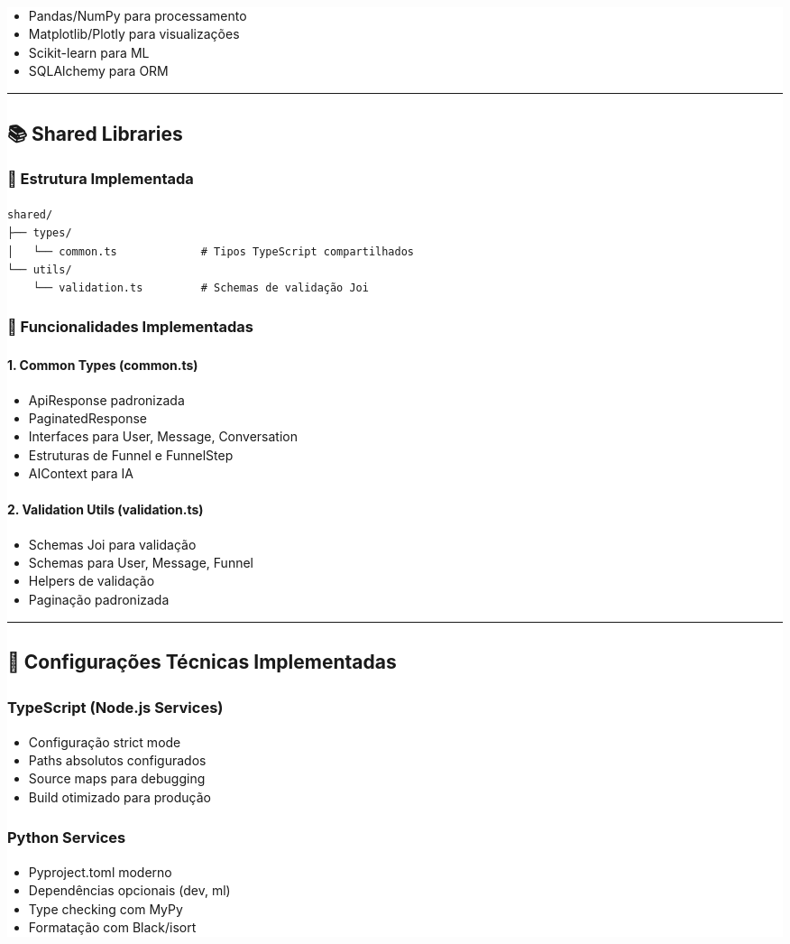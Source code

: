 - Pandas/NumPy para processamento
- Matplotlib/Plotly para visualizações
- Scikit-learn para ML
- SQLAlchemy para ORM

---

## 📚 Shared Libraries

### 📁 Estrutura Implementada

```
shared/
├── types/
│   └── common.ts             # Tipos TypeScript compartilhados
└── utils/
    └── validation.ts         # Schemas de validação Joi
```

### 🔧 Funcionalidades Implementadas

#### **1. Common Types (common.ts)**

- ApiResponse padronizada
- PaginatedResponse
- Interfaces para User, Message, Conversation
- Estruturas de Funnel e FunnelStep
- AIContext para IA

#### **2. Validation Utils (validation.ts)**

- Schemas Joi para validação
- Schemas para User, Message, Funnel
- Helpers de validação
- Paginação padronizada

---

## 🔧 Configurações Técnicas Implementadas

### **TypeScript (Node.js Services)**

- Configuração strict mode
- Paths absolutos configurados
- Source maps para debugging
- Build otimizado para produção

### **Python Services**

- Pyproject.toml moderno
- Dependências opcionais (dev, ml)
- Type checking com MyPy
- Formatação com Black/isort
